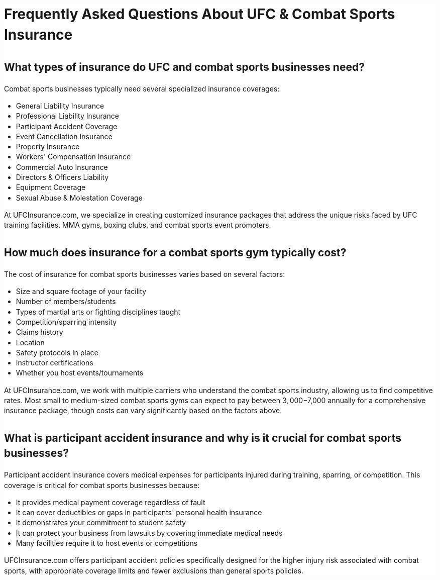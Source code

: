 # Frequently Asked Questions About UFC & Combat Sports Insurance

## What types of insurance do UFC and combat sports businesses need?
Combat sports businesses typically need several specialized insurance coverages:
- General Liability Insurance
- Professional Liability Insurance
- Participant Accident Coverage
- Event Cancellation Insurance
- Property Insurance
- Workers' Compensation Insurance
- Commercial Auto Insurance
- Directors & Officers Liability
- Equipment Coverage
- Sexual Abuse & Molestation Coverage

At UFCInsurance.com, we specialize in creating customized insurance packages that address the unique risks faced by UFC training facilities, MMA gyms, boxing clubs, and combat sports event promoters.

## How much does insurance for a combat sports gym typically cost?
The cost of insurance for combat sports businesses varies based on several factors:
- Size and square footage of your facility
- Number of members/students
- Types of martial arts or fighting disciplines taught
- Competition/sparring intensity
- Claims history
- Location
- Safety protocols in place
- Instructor certifications
- Whether you host events/tournaments

At UFCInsurance.com, we work with multiple carriers who understand the combat sports industry, allowing us to find competitive rates. Most small to medium-sized combat sports gyms can expect to pay between $3,000-$7,000 annually for a comprehensive insurance package, though costs can vary significantly based on the factors above.

## What is participant accident insurance and why is it crucial for combat sports businesses?
Participant accident insurance covers medical expenses for participants injured during training, sparring, or competition. This coverage is critical for combat sports businesses because:
- It provides medical payment coverage regardless of fault
- It can cover deductibles or gaps in participants' personal health insurance
- It demonstrates your commitment to student safety
- It can protect your business from lawsuits by covering immediate medical needs
- Many facilities require it to host events or competitions

UFCInsurance.com offers participant accident policies specifically designed for the higher injury risk associated with combat sports, with appropriate coverage limits and fewer exclusions than general sports policies.
